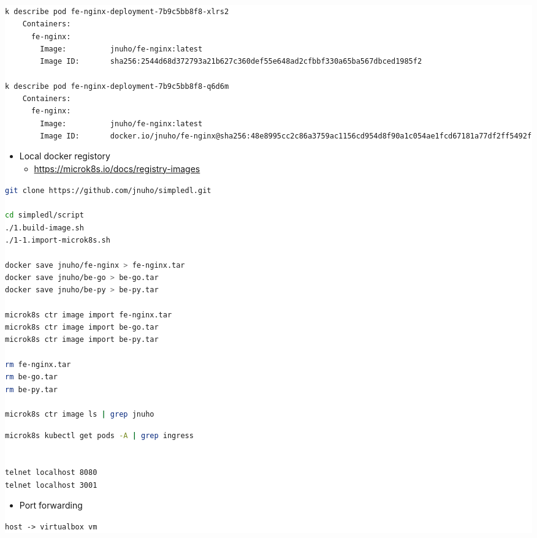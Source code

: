 
```
k describe pod fe-nginx-deployment-7b9c5bb8f8-xlrs2
    Containers:
      fe-nginx:
        Image:          jnuho/fe-nginx:latest
        Image ID:       sha256:2544d68d372793a21b627c360def55e648ad2cfbbf330a65ba567dbced1985f2

k describe pod fe-nginx-deployment-7b9c5bb8f8-q6d6m
    Containers:
      fe-nginx:
        Image:          jnuho/fe-nginx:latest
        Image ID:       docker.io/jnuho/fe-nginx@sha256:48e8995cc2c86a3759ac1156cd954d8f90a1c054ae1fcd67181a77df2ff5492f

```

- Local docker registory
  - https://microk8s.io/docs/registry-images

```sh
git clone https://github.com/jnuho/simpledl.git

cd simpledl/script
./1.build-image.sh
./1-1.import-microk8s.sh

docker save jnuho/fe-nginx > fe-nginx.tar
docker save jnuho/be-go > be-go.tar
docker save jnuho/be-py > be-py.tar

microk8s ctr image import fe-nginx.tar
microk8s ctr image import be-go.tar
microk8s ctr image import be-py.tar

rm fe-nginx.tar
rm be-go.tar
rm be-py.tar

microk8s ctr image ls | grep jnuho
```


```sh
microk8s kubectl get pods -A | grep ingress


telnet localhost 8080
telnet localhost 3001
```

- Port forwarding

```
host -> virtualbox vm
```
